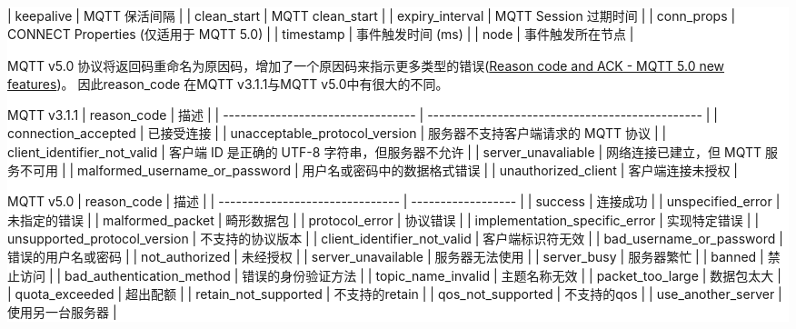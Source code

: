 | keepalive        | MQTT 保活间隔                          |
| clean\_start     | MQTT clean\_start                      |
| expiry\_interval | MQTT Session 过期时间                  |
| conn\_props      | CONNECT Properties (仅适用于 MQTT 5.0) |
| timestamp        | 事件触发时间 (ms)                      |
| node             | 事件触发所在节点                       |

MQTT v5.0 协议将返回码重命名为原因码，增加了一个原因码来指示更多类型的错误([Reason code and ACK - MQTT 5.0 new features](https://www.emqx.com/en/blog/mqtt5-new-features-reason-code-and-ack))。
因此reason_code 在MQTT v3.1.1与MQTT v5.0中有很大的不同。

MQTT v3.1.1
| reason\_code                      | 描述                                            |
| --------------------------------- | ----------------------------------------------- |
| connection\_accepted              | 已接受连接                                      |
| unacceptable\_protocol\_version   | 服务器不支持客户端请求的 MQTT 协议              |
| client\_identifier\_not\_valid    | 客户端 ID 是正确的 UTF-8 字符串，但服务器不允许 |
| server\_unavaliable               | 网络连接已建立，但 MQTT 服务不可用              |
| malformed\_username\_or\_password | 用户名或密码中的数据格式错误                    |
| unauthorized\_client              | 客户端连接未授权                                |

MQTT v5.0
| reason\_code                    | 描述               |
| ------------------------------- | ------------------ |
| success                         | 连接成功           |
| unspecified\_error              | 未指定的错误       |
| malformed\_packet               | 畸形数据包         |
| protocol\_error                 | 协议错误           |
| implementation\_specific\_error | 实现特定错误       |
| unsupported\_protocol\_version  | 不支持的协议版本   |
| client\_identifier\_not\_valid  | 客户端标识符无效   |
| bad\_username\_or\_password     | 错误的用户名或密码 |
| not\_authorized                 | 未经授权           |
| server\_unavailable             | 服务器无法使用     |
| server\_busy                    | 服务器繁忙         |
| banned                          | 禁止访问           |
| bad\_authentication\_method     | 错误的身份验证方法 |
| topic\_name\_invalid            | 主题名称无效       |
| packet\_too\_large              | 数据包太大         |
| quota\_exceeded                 | 超出配额           |
| retain\_not\_supported          | 不支持的retain     |
| qos\_not\_supported             | 不支持的qos        |
| use\_another\_server            | 使用另一台服务器   |